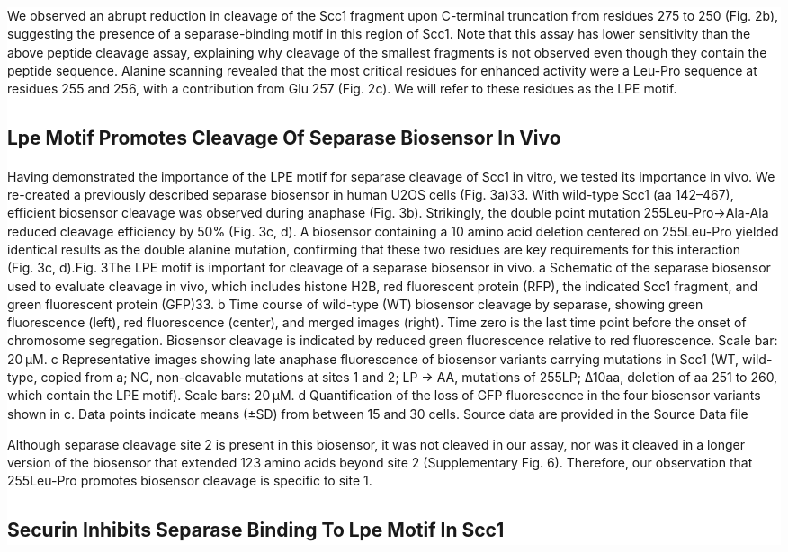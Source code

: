 We observed an abrupt reduction in cleavage of the Scc1 fragment upon C-terminal truncation from residues 275 to 250 (Fig. 2b), suggesting the presence of a separase-binding motif in this region of Scc1. Note that this assay has lower sensitivity than the above peptide cleavage assay, explaining why cleavage of the smallest fragments is not observed even though they contain the peptide sequence. Alanine scanning revealed that the most critical residues for enhanced activity were a Leu-Pro sequence at residues 255 and 256, with a contribution from Glu 257 (Fig. 2c). We will refer to these residues as the LPE motif.

## Lpe Motif Promotes Cleavage Of Separase Biosensor In Vivo

Having demonstrated the importance of the LPE motif for separase cleavage of Scc1 in vitro, we tested its importance in vivo. We re-created a previously described separase biosensor in human U2OS cells (Fig. 3a)33. With wild-type Scc1 (aa 142–467), efficient biosensor cleavage was observed during anaphase (Fig. 3b). Strikingly, the double point mutation 255Leu-Pro→Ala-Ala reduced cleavage efficiency by 50% (Fig. 3c, d). A biosensor containing a 10 amino acid deletion centered on 255Leu-Pro yielded identical results as the double alanine mutation, confirming that these two residues are key requirements for this interaction (Fig. 3c, d).Fig. 3The LPE motif is important for cleavage of a separase biosensor in vivo. a Schematic of the separase biosensor used to evaluate cleavage in vivo, which includes histone H2B, red fluorescent protein (RFP), the indicated Scc1 fragment, and green fluorescent protein (GFP)33. b Time course of wild-type (WT) biosensor cleavage by separase, showing green fluorescence (left), red fluorescence (center), and merged images (right). Time zero is the last time point before the onset of chromosome segregation. Biosensor cleavage is indicated by reduced green fluorescence relative to red fluorescence. Scale bar: 20 μM. c Representative images showing late anaphase fluorescence of biosensor variants carrying mutations in Scc1 (WT, wild-type, copied from a; NC, non-cleavable mutations at sites 1 and 2; LP → AA, mutations of 255LP; ∆10aa, deletion of aa 251 to 260, which contain the LPE motif). Scale bars: 20 μM. d Quantification of the loss of GFP fluorescence in the four biosensor variants shown in c. Data points indicate means (±SD) from between 15 and 30 cells. Source data are provided in the Source Data file

Although separase cleavage site 2 is present in this biosensor, it was not cleaved in our assay, nor was it cleaved in a longer version of the biosensor that extended 123 amino acids beyond site 2 (Supplementary Fig. 6). Therefore, our observation that 255Leu-Pro promotes biosensor cleavage is specific to site 1.

## Securin Inhibits Separase Binding To Lpe Motif In Scc1
